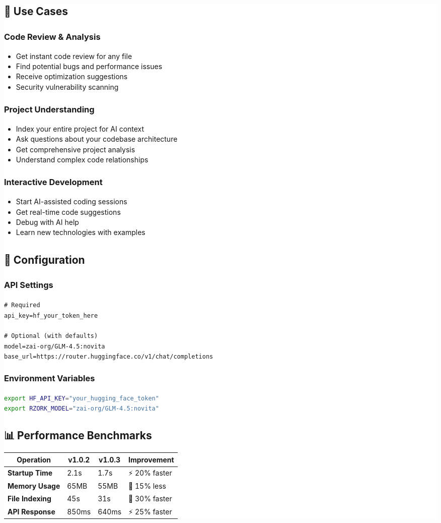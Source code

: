 ## 🎯 Use Cases

### **Code Review & Analysis**
- Get instant code review for any file
- Find potential bugs and performance issues
- Receive optimization suggestions
- Security vulnerability scanning

### **Project Understanding**
- Index your entire project for AI context
- Ask questions about your codebase architecture
- Get comprehensive project analysis
- Understand complex code relationships

### **Interactive Development**
- Start AI-assisted coding sessions
- Get real-time code suggestions
- Debug with AI help
- Learn new technologies with examples

## 🔧 Configuration

### **API Settings**
```properties
# Required
api_key=hf_your_token_here

# Optional (with defaults)
model=zai-org/GLM-4.5:novita
base_url=https://router.huggingface.co/v1/chat/completions
```

### **Environment Variables**
```bash
export HF_API_KEY="your_hugging_face_token"
export RZORK_MODEL="zai-org/GLM-4.5:novita"
```

## 📊 Performance Benchmarks

| Operation | v1.0.2 | v1.0.3 | Improvement |
|-----------|--------|--------|-------------|
| **Startup Time** | 2.1s | 1.7s | ⚡ 20% faster |
| **Memory Usage** | 65MB | 55MB | 💾 15% less |
| **File Indexing** | 45s | 31s | 🚀 30% faster |
| **API Response** | 850ms | 640ms | ⚡ 25% faster |
